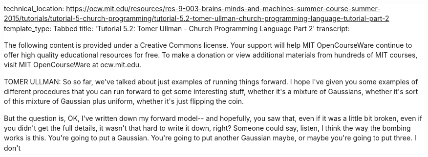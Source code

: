 technical_location: https://ocw.mit.edu/resources/res-9-003-brains-minds-and-machines-summer-course-summer-2015/tutorials/tutorial-5-church-programming/tutorial-5.2-tomer-ullman-church-programming-language-tutorial-part-2
template_type: Tabbed
title: 'Tutorial 5.2: Tomer Ullman - Church Programming Language Part 2'
transcript: <p><span m='1640'>The</span> <span m='1730'>following</span> <span m='2150'>content</span>
  <span m='2750'>is</span> <span m='2870'>provided</span> <span m='3320'>under</span>
  <span m='3560'>a</span> <span m='3620'>Creative</span> <span m='4040'>Commons</span>
  <span m='4430'>license.</span> <span m='5580'>Your</span> <span m='5720'>support</span>
  <span m='6230'>will</span> <span m='6410'>help</span> <span m='6650'>MIT</span>
  <span m='7100'>OpenCourseWare</span> <span m='7880'>continue</span> <span m='8390'>to</span>
  <span m='8510'>offer</span> <span m='8930'>high</span> <span m='9140'>quality</span>
  <span m='9650'>educational</span> <span m='10280'>resources</span> <span m='10880'>for</span>
  <span m='11060'>free.</span> <span m='12270'>To</span> <span m='12290'>make</span>
  <span m='12470'>a</span> <span m='12530'>donation</span> <span m='13280'>or</span>
  <span m='13460'>view</span> <span m='13940'>additional</span> <span m='14360'>materials</span>
  <span m='14870'>from</span> <span m='15050'>hundreds</span> <span m='15470'>of</span>
  <span m='15590'>MIT</span> <span m='16010'>courses,</span> <span m='17100'>visit</span>
  <span m='17300'>MIT</span> <span m='17750'>OpenCourseWare</span> <span m='18830'>at</span>
  <span m='18950'>ocw.mit.edu.</span> </p><p><span m='23234'>TOMER ULLMAN:</span>
  <span m='23640'>So</span> <span m='23930'>so</span> <span m='24170'>far,</span>
  <span m='25820'>we've</span> <span m='26030'>talked</span> <span m='26270'>about</span>
  <span m='26810'>just</span> <span m='27080'>examples</span> <span m='27560'>of</span>
  <span m='27650'>running</span> <span m='27950'>things</span> <span m='28250'>forward.</span>
  <span m='28910'>I</span> <span m='29260'>hope</span> <span m='29420'>I've</span>
  <span m='29540'>given</span> <span m='29750'>you</span> <span m='29930'>some</span>
  <span m='30770'>examples</span> <span m='32509'>of</span> <span m='32659'>different</span>
  <span m='32930'>procedures</span> <span m='33440'>that</span> <span m='33530'>you</span>
  <span m='33590'>can</span> <span m='33740'>run</span> <span m='33920'>forward</span>
  <span m='34310'>to</span> <span m='34430'>get</span> <span m='34580'>some</span>
  <span m='34760'>interesting</span> <span m='35180'>stuff,</span> <span m='36090'>whether</span>
  <span m='36200'>it's</span> <span m='36290'>a</span> <span m='36350'>mixture</span>
  <span m='36650'>of</span> <span m='36710'>Gaussians,</span> <span m='38170'>whether</span>
  <span m='38630'>it's</span> <span m='38720'>sort</span> <span m='38900'>of</span>
  <span m='38960'>this</span> <span m='39110'>mixture</span> <span m='39500'>of</span>
  <span m='39980'>Gaussian</span> <span m='40490'>plus</span> <span m='40880'>uniform,</span>
  <span m='41570'>whether</span> <span m='41750'>it's</span> <span m='41870'>just</span>
  <span m='42110'>flipping</span> <span m='42390'>the</span> <span m='42470'>coin.</span>
  </p><p><span m='43790'>But</span> <span m='43880'>the</span> <span m='43970'>question</span>
  <span m='44240'>is,</span> <span m='44330'>OK, I've</span> <span m='44750'>written</span>
  <span m='45020'>down</span> <span m='45290'>my</span> <span m='45440'>forward</span>
  <span m='45770'>model--</span> <span m='46160'>and</span> <span m='46430'>hopefully,</span>
  <span m='46820'>you</span> <span m='46910'>saw</span> <span m='47150'>that,</span>
  <span m='47730'>even</span> <span m='47960'>if</span> <span m='48050'>it</span>
  <span m='48110'>was</span> <span m='48230'>a</span> <span m='48260'>little</span>
  <span m='48470'>bit</span> <span m='48590'>broken,</span> <span m='49190'>even</span>
  <span m='49370'>if</span> <span m='49460'>you</span> <span m='49520'>didn't</span>
  <span m='49700'>get</span> <span m='49790'>the</span> <span m='49880'>full</span>
  <span m='50090'>details,</span> <span m='50840'>it</span> <span m='50930'>wasn't</span>
  <span m='51290'>that</span> <span m='51530'>hard</span> <span m='52220'>to</span>
  <span m='52340'>write</span> <span m='52520'>it</span> <span m='52580'>down,</span>
  <span m='52980'>right?</span> <span m='53170'>Someone</span> <span m='53390'>could</span>
  <span m='53540'>say,</span> <span m='53820'>listen,</span> <span m='54180'>I</span>
  <span m='54280'>think</span> <span m='54410'>the</span> <span m='54500'>way</span>
  <span m='54620'>the</span> <span m='54710'>bombing</span> <span m='55010'>works</span>
  <span m='55220'>is</span> <span m='55340'>this.</span> <span m='55760'>You're</span>
  <span m='55890'>going</span> <span m='56000'>to</span> <span m='56080'>put</span>
  <span m='56250'>a</span> <span m='56350'>Gaussian.</span> <span m='56670'>You're</span>
  <span m='56735'>going</span> <span m='56800'>to</span> <span m='56840'>put</span>
  <span m='56930'>another</span> <span m='57210'>Gaussian</span> <span m='57980'>maybe,</span>
  <span m='58480'>or</span> <span m='58580'>maybe</span> <span m='58760'>you're</span>
  <span m='58850'>going</span> <span m='58970'>to</span> <span m='59030'>put</span>
  <span m='59150'>three.</span> <span m='59420'>I</span> <span m='59450'>don't</span>